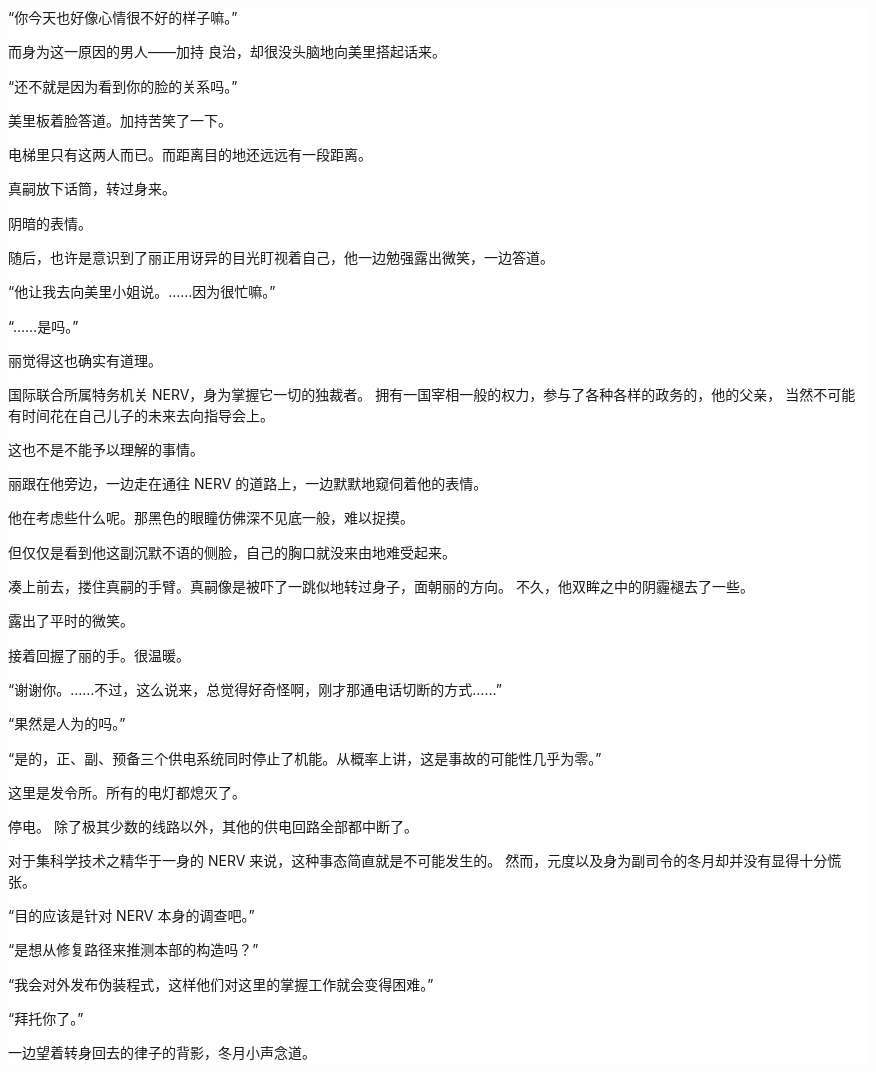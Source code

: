 “你今天也好像心情很不好的样子嘛。”

而身为这一原因的男人——加持 良治，却很没头脑地向美里搭起话来。

“还不就是因为看到你的脸的关系吗。”

美里板着脸答道。加持苦笑了一下。

电梯里只有这两人而已。而距离目的地还远远有一段距离。

真嗣放下话筒，转过身来。

阴暗的表情。

随后，也许是意识到了丽正用讶异的目光盯视着自己，他一边勉强露出微笑，一边答道。

“他让我去向美里小姐说。……因为很忙嘛。”

“……是吗。”

丽觉得这也确实有道理。

国际联合所属特务机关 NERV，身为掌握它一切的独裁者。
拥有一国宰相一般的权力，参与了各种各样的政务的，他的父亲，
当然不可能有时间花在自己儿子的未来去向指导会上。

这也不是不能予以理解的事情。

丽跟在他旁边，一边走在通往 NERV 的道路上，一边默默地窥伺着他的表情。

他在考虑些什么呢。那黑色的眼瞳仿佛深不见底一般，难以捉摸。

但仅仅是看到他这副沉默不语的侧脸，自己的胸口就没来由地难受起来。

凑上前去，搂住真嗣的手臂。真嗣像是被吓了一跳似地转过身子，面朝丽的方向。
不久，他双眸之中的阴霾褪去了一些。

露出了平时的微笑。

接着回握了丽的手。很温暖。

“谢谢你。……不过，这么说来，总觉得好奇怪啊，刚才那通电话切断的方式……”

“果然是人为的吗。”

“是的，正、副、预备三个供电系统同时停止了机能。从概率上讲，这是事故的可能性几乎为零。”

这里是发令所。所有的电灯都熄灭了。

停电。
除了极其少数的线路以外，其他的供电回路全部都中断了。

对于集科学技术之精华于一身的 NERV 来说，这种事态简直就是不可能发生的。
然而，元度以及身为副司令的冬月却并没有显得十分慌张。

“目的应该是针对 NERV 本身的调查吧。”

“是想从修复路径来推测本部的构造吗？”

“我会对外发布伪装程式，这样他们对这里的掌握工作就会变得困难。”

“拜托你了。”

一边望着转身回去的律子的背影，冬月小声念道。
